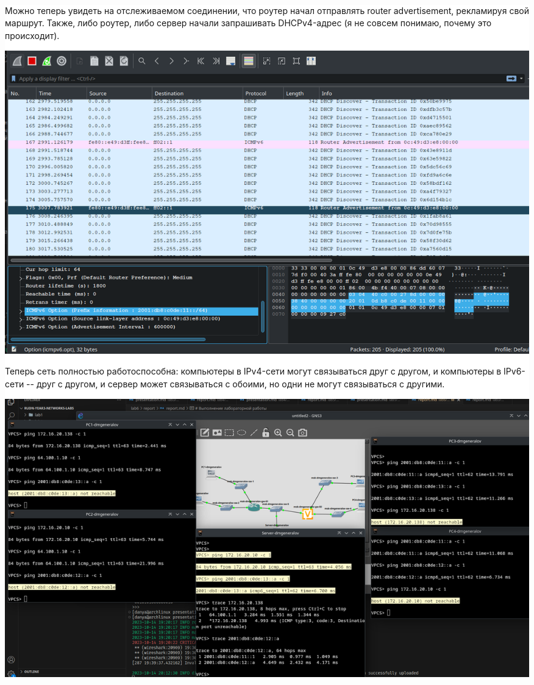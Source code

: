 Можно теперь увидеть на отслеживаемом соединении, что роутер начал отправлять router advertisement, рекламируя свой маршрут.
Также, либо роутер, либо сервер начали запрашивать DHCPv4-адрес (я не совсем понимаю, почему это происходит).

![wireshark](./11.png)

Теперь сеть полностью работоспособна: компьютеры в IPv4-сети могут связываться друг с другом, и компьютеры в IPv6-сети -- друг с другом,
и сервер может связываться с обоими, но одни не могут связываться с другими.

![gns](./12.png)
